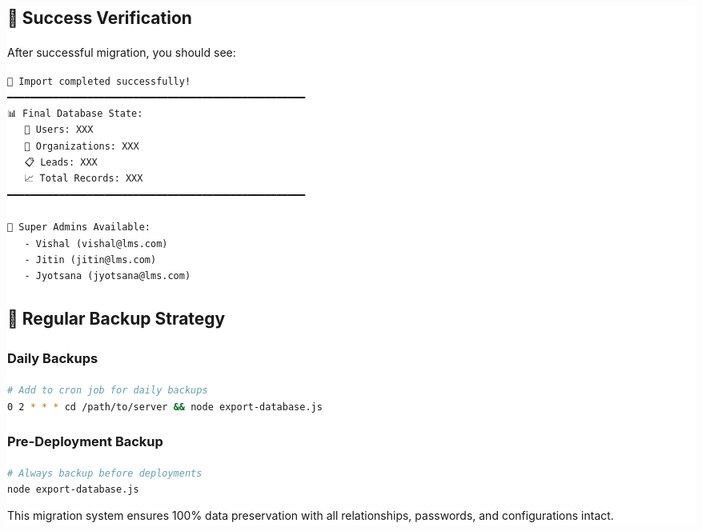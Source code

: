 ## 🎉 Success Verification

After successful migration, you should see:
```
🎉 Import completed successfully!
━━━━━━━━━━━━━━━━━━━━━━━━━━━━━━━━━━━━━━━━━━━━━━━━━━━━
📊 Final Database State:
   👥 Users: XXX
   🏢 Organizations: XXX
   📋 Leads: XXX
   📈 Total Records: XXX
━━━━━━━━━━━━━━━━━━━━━━━━━━━━━━━━━━━━━━━━━━━━━━━━━━━━

👑 Super Admins Available:
   - Vishal (vishal@lms.com)
   - Jitin (jitin@lms.com)
   - Jyotsana (jyotsana@lms.com)
```

## 🔄 Regular Backup Strategy

### Daily Backups
```bash
# Add to cron job for daily backups
0 2 * * * cd /path/to/server && node export-database.js
```

### Pre-Deployment Backup
```bash
# Always backup before deployments
node export-database.js
```

This migration system ensures 100% data preservation with all relationships, passwords, and configurations intact.
